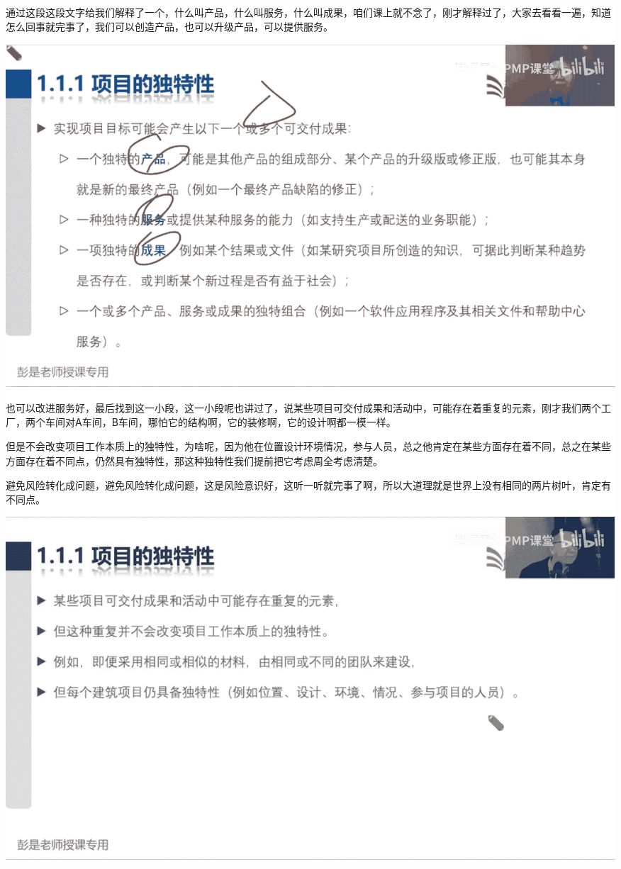 通过这段这段文字给我们解释了一个，什么叫产品，什么叫服务，什么叫成果，咱们课上就不念了，刚才解释过了，大家去看看一遍，知道怎么回事就完事了，我们可以创造产品，也可以升级产品，可以提供服务。



![](img/493985afe47df87d1d6a9b9661d8bc35_35.png)

也可以改进服务好，最后找到这一小段，这一小段呢也讲过了，说某些项目可交付成果和活动中，可能存在着重复的元素，刚才我们两个工厂，两个车间对A车间，B车间，哪怕它的结构啊，它的装修啊，它的设计啊都一模一样。

但是不会改变项目工作本质上的独特性，为啥呢，因为他在位置设计环境情况，参与人员，总之他肯定在某些方面存在着不同，总之在某些方面存在着不同点，仍然具有独特性，那这种独特性我们提前把它考虑周全考虑清楚。

避免风险转化成问题，避免风险转化成问题，这是风险意识好，这听一听就完事了啊，所以大道理就是世界上没有相同的两片树叶，肯定有不同点。



![](img/493985afe47df87d1d6a9b9661d8bc35_37.png)
